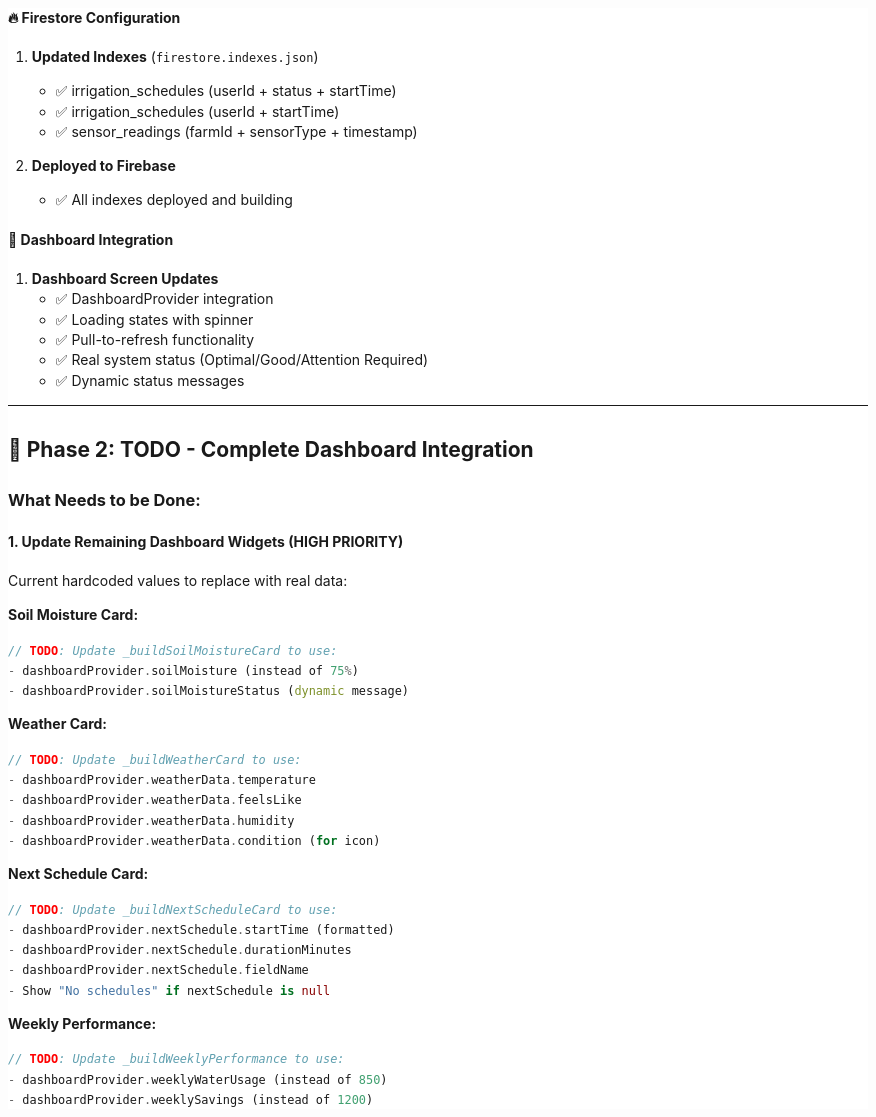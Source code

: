 #### 🔥 **Firestore Configuration**
1. **Updated Indexes** (`firestore.indexes.json`)
   - ✅ irrigation_schedules (userId + status + startTime)
   - ✅ irrigation_schedules (userId + startTime)
   - ✅ sensor_readings (farmId + sensorType + timestamp)

2. **Deployed to Firebase**
   - ✅ All indexes deployed and building

#### 🎨 **Dashboard Integration**
1. **Dashboard Screen Updates**
   - ✅ DashboardProvider integration
   - ✅ Loading states with spinner
   - ✅ Pull-to-refresh functionality
   - ✅ Real system status (Optimal/Good/Attention Required)
   - ✅ Dynamic status messages

---

## 🚧 Phase 2: TODO - Complete Dashboard Integration

### What Needs to be Done:

#### 1. **Update Remaining Dashboard Widgets** (HIGH PRIORITY)
Current hardcoded values to replace with real data:

**Soil Moisture Card:**
```dart
// TODO: Update _buildSoilMoistureCard to use:
- dashboardProvider.soilMoisture (instead of 75%)
- dashboardProvider.soilMoistureStatus (dynamic message)
```

**Weather Card:**
```dart
// TODO: Update _buildWeatherCard to use:
- dashboardProvider.weatherData.temperature
- dashboardProvider.weatherData.feelsLike
- dashboardProvider.weatherData.humidity
- dashboardProvider.weatherData.condition (for icon)
```

**Next Schedule Card:**
```dart
// TODO: Update _buildNextScheduleCard to use:
- dashboardProvider.nextSchedule.startTime (formatted)
- dashboardProvider.nextSchedule.durationMinutes
- dashboardProvider.nextSchedule.fieldName
- Show "No schedules" if nextSchedule is null
```

**Weekly Performance:**
```dart
// TODO: Update _buildWeeklyPerformance to use:
- dashboardProvider.weeklyWaterUsage (instead of 850)
- dashboardProvider.weeklySavings (instead of 1200)
```

